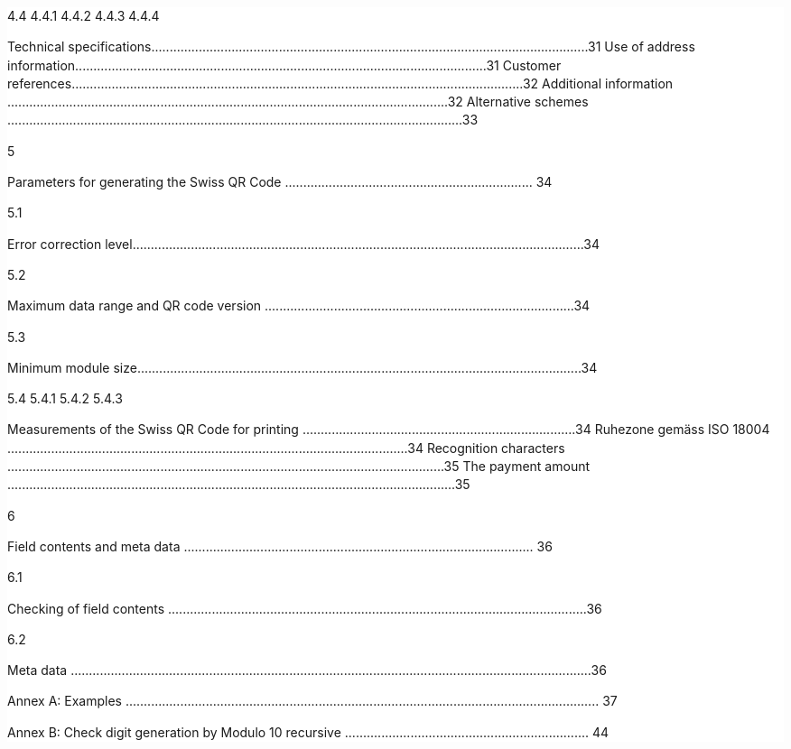 4.4 4.4.1 4.4.2 4.4.3 4.4.4

Technical specifications........................................................................................................................31 Use of address information.................................................................................................................31 Customer references............................................................................................................................32 Additional information .........................................................................................................................32 Alternative schemes .............................................................................................................................33

5

Parameters for generating the Swiss QR Code .................................................................... 34

5.1

Error correction level............................................................................................................................34

5.2

Maximum data range and QR code version .....................................................................................34

5.3

Minimum module size..........................................................................................................................34

5.4 5.4.1 5.4.2 5.4.3

Measurements of the Swiss QR Code for printing ...........................................................................34 Ruhezone gemäss ISO 18004 ..............................................................................................................34 Recognition characters ........................................................................................................................35 The payment amount ...........................................................................................................................35

6

Field contents and meta data ................................................................................................ 36

6.1

Checking of field contents ...................................................................................................................36

6.2

Meta data ...............................................................................................................................................36

Annex A: Examples .................................................................................................................................. 37

Annex B: Check digit generation by Modulo 10 recursive ................................................................... 44
